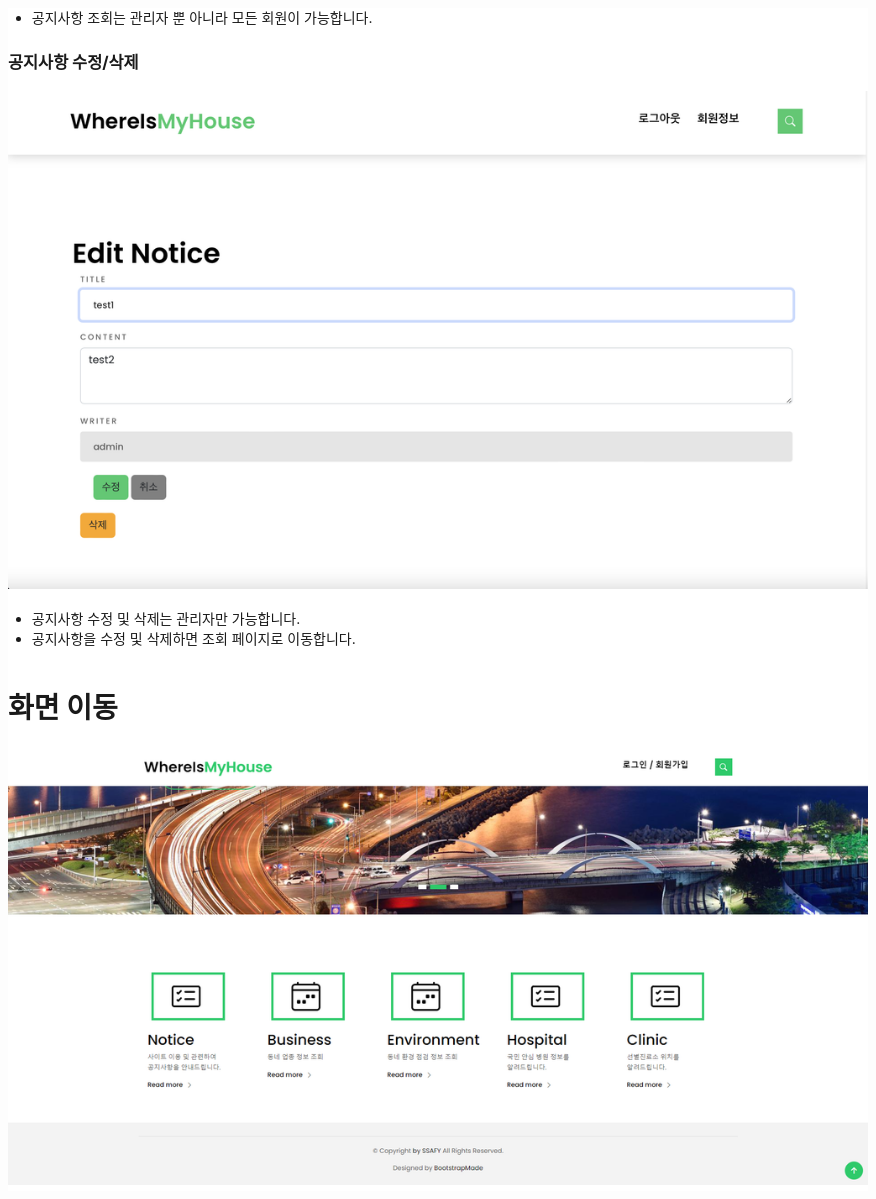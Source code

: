- 공지사항 조회는 관리자 뿐 아니라 모든 회원이 가능합니다.


### 공지사항 수정/삭제

  ![notice4](./WebContent/assets/img/notice4.png)

- 공지사항 수정 및 삭제는 관리자만 가능합니다.
- 공지사항을 수정 및 삭제하면 조회 페이지로 이동합니다.

# 화면 이동
![main2](./WebContent/assets/img/main2.png)

